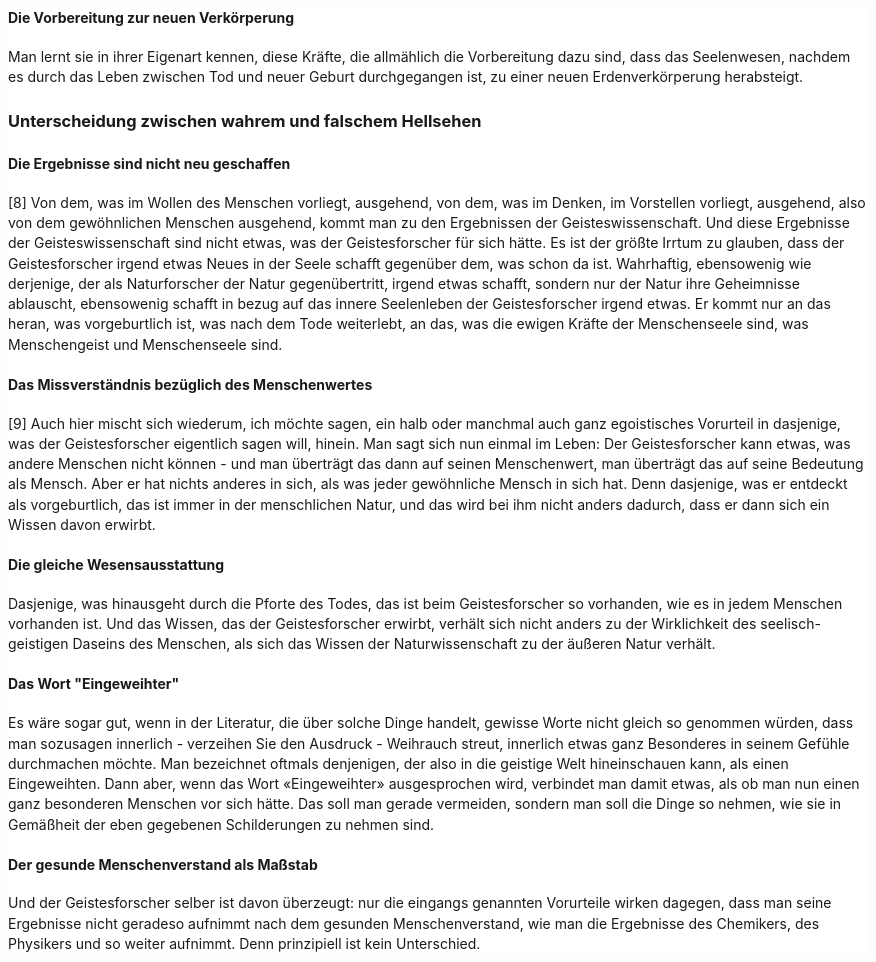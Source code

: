 #### Die Vorbereitung zur neuen Verkörperung

Man lernt sie in ihrer Eigenart kennen, diese Kräfte, die allmählich die Vorbereitung dazu sind, dass das Seelenwesen, nachdem es durch das Leben zwischen Tod und neuer Geburt durchgegangen ist, zu einer neuen Erdenverkörperung herabsteigt.

### Unterscheidung zwischen wahrem und falschem Hellsehen

#### Die Ergebnisse sind nicht neu geschaffen

[8] Von dem, was im Wollen des Menschen vorliegt, ausgehend, von dem, was im Denken, im Vorstellen vorliegt, ausgehend, also von dem gewöhnlichen Menschen ausgehend, kommt man zu den Ergebnissen der Geisteswissenschaft. Und diese Ergebnisse der Geisteswissenschaft sind nicht etwas, was der Geistesforscher für sich hätte. Es ist der größte Irrtum zu glauben, dass der Geistesforscher irgend etwas Neues in der Seele schafft gegenüber dem, was schon da ist. Wahrhaftig, ebensowenig wie derjenige, der als Naturforscher der Natur gegenübertritt, irgend etwas schafft, sondern nur der Natur ihre Geheimnisse ablauscht, ebensowenig schafft in bezug auf das innere Seelenleben der Geistesforscher irgend etwas. Er kommt nur an das heran, was vorgeburtlich ist, was nach dem Tode weiterlebt, an das, was die ewigen Kräfte der Menschenseele sind, was Menschengeist und Menschenseele sind.

#### Das Missverständnis bezüglich des Menschenwertes

[9] Auch hier mischt sich wiederum, ich möchte sagen, ein halb oder manchmal auch ganz egoistisches Vorurteil in dasjenige, was der Geistesforscher eigentlich sagen will, hinein. Man sagt sich nun einmal im Leben: Der Geistesforscher kann etwas, was andere Menschen nicht können - und man überträgt das dann auf seinen Menschenwert, man überträgt das auf seine Bedeutung als Mensch. Aber er hat nichts anderes in sich, als was jeder gewöhnliche Mensch in sich hat. Denn dasjenige, was er entdeckt als vorgeburtlich, das ist immer in der menschlichen Natur, und das wird bei ihm nicht anders dadurch, dass er dann sich ein Wissen davon erwirbt.

#### Die gleiche Wesensausstattung

Dasjenige, was hinausgeht durch die Pforte des Todes, das ist beim Geistesforscher so vorhanden, wie es in jedem Menschen vorhanden ist. Und das Wissen, das der Geistesforscher erwirbt, verhält sich nicht anders zu der Wirklichkeit des seelisch-geistigen Daseins des Menschen, als sich das Wissen der Naturwissenschaft zu der äußeren Natur verhält.

#### Das Wort "Eingeweihter"

Es wäre sogar gut, wenn in der Literatur, die über solche Dinge handelt, gewisse Worte nicht gleich so genommen würden, dass man sozusagen innerlich - verzeihen Sie den Ausdruck - Weihrauch streut, innerlich etwas ganz Besonderes in seinem Gefühle durchmachen möchte. Man bezeichnet oftmals denjenigen, der also in die geistige Welt hineinschauen kann, als einen Eingeweihten. Dann aber, wenn das Wort «Eingeweihter» ausgesprochen wird, verbindet man damit etwas, als ob man nun einen ganz besonderen Menschen vor sich hätte. Das soll man gerade vermeiden, sondern man soll die Dinge so nehmen, wie sie in Gemäßheit der eben gegebenen Schilderungen zu nehmen sind.

#### Der gesunde Menschenverstand als Maßstab

Und der Geistesforscher selber ist davon überzeugt: nur die eingangs genannten Vorurteile wirken dagegen, dass man seine Ergebnisse nicht geradeso aufnimmt nach dem gesunden Menschenverstand, wie man die Ergebnisse des Chemikers, des Physikers und so weiter aufnimmt. Denn prinzipiell ist kein Unterschied.
